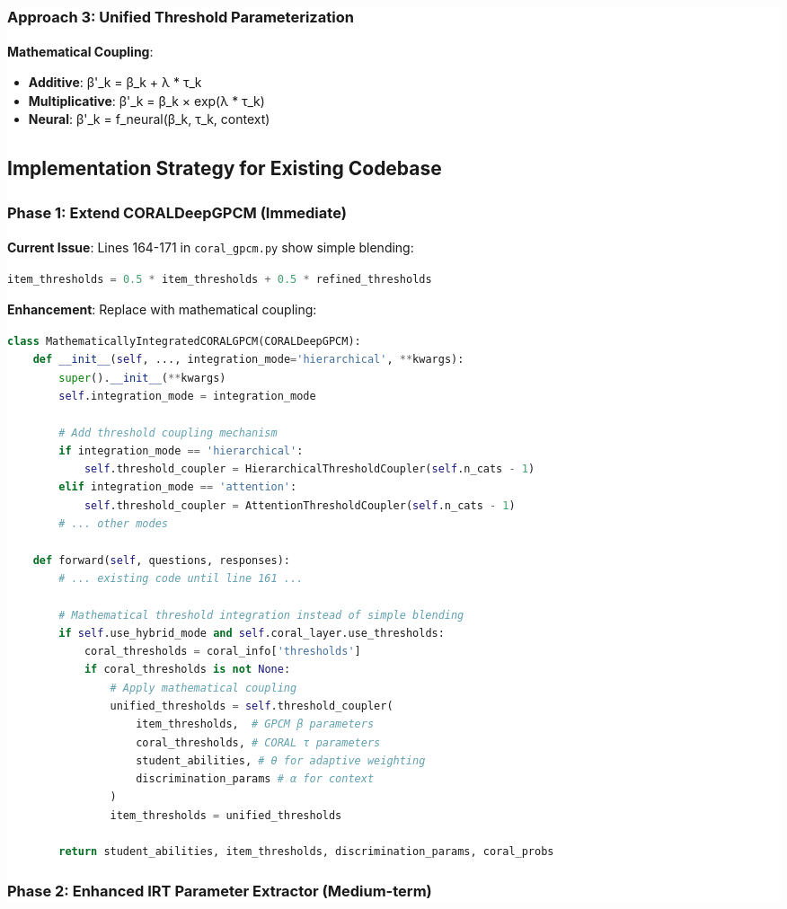 ### Approach 3: Unified Threshold Parameterization

**Mathematical Coupling**:
- **Additive**: β'_k = β_k + λ * τ_k
- **Multiplicative**: β'_k = β_k × exp(λ * τ_k)
- **Neural**: β'_k = f_neural(β_k, τ_k, context)

## Implementation Strategy for Existing Codebase

### Phase 1: Extend CORALDeepGPCM (Immediate)

**Current Issue**: Lines 164-171 in `coral_gpcm.py` show simple blending:
```python
item_thresholds = 0.5 * item_thresholds + 0.5 * refined_thresholds
```

**Enhancement**: Replace with mathematical coupling:

```python
class MathematicallyIntegratedCORALGPCM(CORALDeepGPCM):
    def __init__(self, ..., integration_mode='hierarchical', **kwargs):
        super().__init__(**kwargs)
        self.integration_mode = integration_mode
        
        # Add threshold coupling mechanism
        if integration_mode == 'hierarchical':
            self.threshold_coupler = HierarchicalThresholdCoupler(self.n_cats - 1)
        elif integration_mode == 'attention':
            self.threshold_coupler = AttentionThresholdCoupler(self.n_cats - 1)
        # ... other modes
    
    def forward(self, questions, responses):
        # ... existing code until line 161 ...
        
        # Mathematical threshold integration instead of simple blending
        if self.use_hybrid_mode and self.coral_layer.use_thresholds:
            coral_thresholds = coral_info['thresholds']
            if coral_thresholds is not None:
                # Apply mathematical coupling
                unified_thresholds = self.threshold_coupler(
                    item_thresholds,  # GPCM β parameters
                    coral_thresholds, # CORAL τ parameters  
                    student_abilities, # θ for adaptive weighting
                    discrimination_params # α for context
                )
                item_thresholds = unified_thresholds
        
        return student_abilities, item_thresholds, discrimination_params, coral_probs
```

### Phase 2: Enhanced IRT Parameter Extractor (Medium-term)

